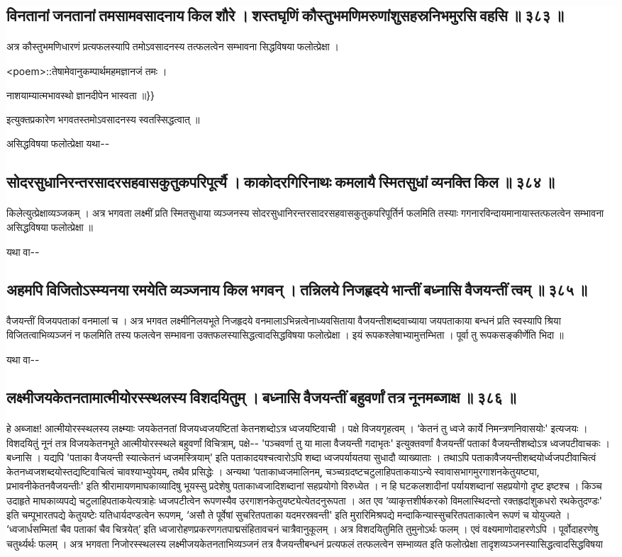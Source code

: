 

## विनतानां जनतानां तमसामवसादनाय किल शौरे । शस्तघृणिं कौस्तुभमणिमरुणांशुसहस्रनिभमुरसि वहसि ॥ ३८३ ॥

अत्र कौस्तुभमणिधारणं प्रत्यफलस्यापि तमोऽवसादनस्य तत्फलत्वेन सम्भावना
सिद्धविषया फलोत्प्रेक्षा ।

&lt;poem&gt;::तेषामेवानुकम्पार्थमहमज्ञानजं तमः ।

नाशयाम्यात्मभावस्थो ज्ञानदीपेन भास्वता ॥}}

इत्युक्तप्रकारेण भगवतस्तमोऽवसादनस्य स्वतस्सिद्धत्वात् ॥

असिद्धविषया फलोत्प्रेक्षा यथा--



## सोदरसुधानिरन्तरसादरसहवासकुतुकपरिपूर्त्यै । काकोदरगिरिनाथः कमलायै स्मितसुधां व्यनक्ति किल ॥ ३८४ ॥

किलेत्युत्प्रेक्षाव्यञ्जकम् । अत्र भगवता लक्ष्मीं प्रति स्मितसुधाया
व्यञ्जनस्य सोदरसुधानिरन्तरसादरसहवासकुतुकपरिपूर्तिर्न फलमिति तस्याः
गगनारविन्दायमानायास्तत्फलत्वेन सम्भावना असिद्धविषया फलोत्प्रेक्षा ॥

यथा वा--



## अहमपि विजितोऽस्म्यनया रमयेति व्यञ्जनाय किल भगवन् । तन्निलये निजहृदये भान्तीं बध्नासि वैजयन्तीं त्वम् ॥ ३८५ ॥

वैजयन्तीं विजयपताकां वनमालां च । अत्र भगवत लक्ष्मीनिलयभूते निजहृदये
वनमालाऽभिन्नत्वेनाध्यवसिताया वैजयन्तीशब्दवाच्याया जयपताकाया बन्धनं प्रति
स्वस्यापि श्रिया विजितत्वाभिव्यञ्जनं न फलमिति तस्य फलत्वेन सम्भावना
उक्तफलस्यासिद्धत्वादसिद्धविषया फलोत्प्रेक्षा । इयं
रूपकश्लेषाभ्यामुत्तम्भिता । पूर्वा तु रूपकसङ्कीर्णेति भिदा ॥

यथा वा--



## लक्ष्मीजयकेतनतामात्मीयोरस्स्थलस्य विशदयितुम् । बध्नासि वैजयन्तीं बहुवर्णां तत्र नूनमब्जाक्ष ॥ ३८६ ॥

हे अब्जाक्ष! आत्मीयोरस्स्थलस्य लक्ष्म्याः जयकेतनतां विजयध्वजयष्टितां
केतनशब्दोऽत्र ध्वजयष्टिवाची । पक्षे विजयगृहत्वम् । ‘केतनं तु ध्वजे
कार्ये निमन्त्रणनिवासयोः' इत्यजयः । विशदयितुं नूनं तत्र विजयकेतनभूते
आत्मीयोरस्स्थले बहुवर्णां विचित्राम्, पक्षे-- 'पञ्चवर्णा तु या माला
वैजयन्ती गदाभृतः' इत्युक्तवर्णां वैजयन्तीं पताकां वैजयन्तीशब्दोऽत्र
ध्वजपटीवाचकः । बध्नासि । यद्यपि 'पताका वैजयन्ती स्यात्केतनं
ध्वजमस्त्रियाम्' इति पताकादयश्चत्वारोऽपि शब्दा ध्वजपर्यायतया सुधादौ
व्याख्याताः । तथाऽपि पताकावैजयन्तीशब्दयोर्ध्वजपटीवाचित्वं
केतनध्वजशब्दयोस्तद्यष्टिवाचित्वं चावश्याभ्युपेयम्, तथैव प्रसिद्धेः ।
अन्यथा ‘पताकाध्वजमालिनम्, चञ्च्वग्रदष्टचटुलाहिपताकयाऽन्ये
स्वावासभागमुरगाशनकेतुयष्ट्या, प्रभावनीकेतनवैजयन्तीः' इति
श्रीरामायणमाघकाव्यादिषु भूयस्सु प्रदेशेषु पताकाध्वजादिशब्दानां सहप्रयोगो
विरुध्येत । न हि घटकलशादीनां पर्यायशब्दानां सहप्रयोगो दृष्ट इष्टश्च ।
किञ्च उदाहृते माघकाव्यपद्ये चटुलाहिपताकयेत्यत्राहेः ध्वजपटीत्वेन
रूपणस्यैव उरगाशनकेतुयष्ट्येत्येतदनुरूपता । अत एव ‘व्याकृत्तशीर्षकरको
विमलास्थिदन्तो रक्तह्रदांशुकधरो रथकेतुदण्डः' इति चम्पूभारतपद्ये
केतुयष्टेः यतिधार्यदण्डत्वेन रूपणम्, ‘असौ ते पूर्वेषां सुचरितपताका
यदमरस्रवन्ती' इति मुरारिमिश्रपद्ये मन्दाकिन्यास्सुचरितपताकात्वेन रूपणं च
योयुज्यते । ‘ध्वजार्धसम्मितां चैव पताकां चैव चित्रयेत्’ इति
ध्वजारोहणप्रकरणगतपाद्मसंहितावचनं चात्रैवानुकूलम् । अत्र विशदयितुमिति
तुमुनोऽर्थः फलम् । एवं वक्ष्यमाणोदाहरणेऽपि । पूर्वोदाहरणेषु चतुर्थ्यर्थः
फलम् । अत्र भगवता निजोरस्स्थलस्य लक्ष्मीजयकेतनताभिव्यञ्जनं तत्र
वैजयन्तीबन्धनं प्रत्यफलं तत्फलत्वेन सम्भाव्यत इति फलोत्प्रेक्षा
तादृशव्यञ्जनस्यासिद्धत्वादसिद्धविषया
